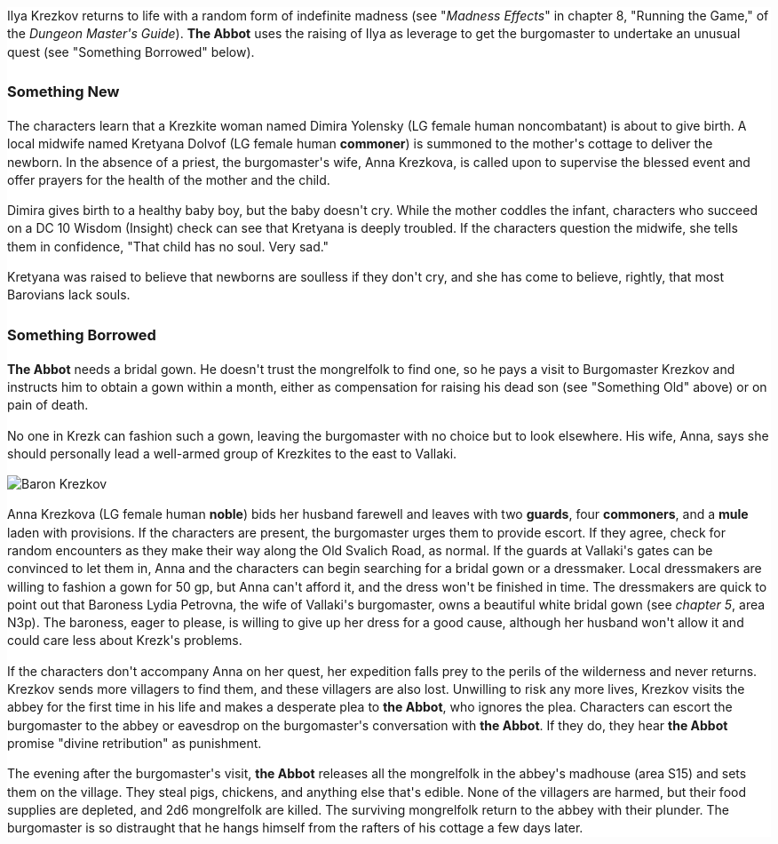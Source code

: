 Ilya Krezkov returns to life with a random form of indefinite madness (see "*Madness Effects*" in chapter 8, "Running the Game," of the *Dungeon Master's Guide*). **The Abbot** uses the raising of Ilya as leverage to get the burgomaster to undertake an unusual quest (see "Something Borrowed" below).

### Something New

The characters learn that a Krezkite woman named Dimira Yolensky (LG female human noncombatant) is about to give birth. A local midwife named Kretyana Dolvof (LG female human **commoner**) is summoned to the mother's cottage to deliver the newborn. In the absence of a priest, the burgomaster's wife, Anna Krezkova, is called upon to supervise the blessed event and offer prayers for the health of the mother and the child.

Dimira gives birth to a healthy baby boy, but the baby doesn't cry. While the mother coddles the infant, characters who succeed on a DC 10 Wisdom (Insight) check can see that Kretyana is deeply troubled. If the characters question the midwife, she tells them in confidence, "That child has no soul. Very sad."

Kretyana was raised to believe that newborns are soulless if they don't cry, and she has come to believe, rightly, that most Barovians lack souls.

### Something Borrowed

**The Abbot** needs a bridal gown. He doesn't trust the mongrelfolk to find one, so he pays a visit to Burgomaster Krezkov and instructs him to obtain a gown within a month, either as compensation for raising his dead son (see "Something Old" above) or on pain of death.

No one in Krezk can fashion such a gown, leaving the burgomaster with no choice but to look elsewhere. His wife, Anna, says she should personally lead a well-armed group of Krezkites to the east to Vallaki.

![Baron Krezkov](img/adventure/CoS/093-cos08-08.webp)

Anna Krezkova (LG female human **noble**) bids her husband farewell and leaves with two **guards**, four **commoners**, and a **mule** laden with provisions. If the characters are present, the burgomaster urges them to provide escort. If they agree, check for random encounters as they make their way along the Old Svalich Road, as normal. If the guards at Vallaki's gates can be convinced to let them in, Anna and the characters can begin searching for a bridal gown or a dressmaker. Local dressmakers are willing to fashion a gown for 50 gp, but Anna can't afford it, and the dress won't be finished in time. The dressmakers are quick to point out that Baroness Lydia Petrovna, the wife of Vallaki's burgomaster, owns a beautiful white bridal gown (see *chapter 5*, area N3p). The baroness, eager to please, is willing to give up her dress for a good cause, although her husband won't allow it and could care less about Krezk's problems.

If the characters don't accompany Anna on her quest, her expedition falls prey to the perils of the wilderness and never returns. Krezkov sends more villagers to find them, and these villagers are also lost. Unwilling to risk any more lives, Krezkov visits the abbey for the first time in his life and makes a desperate plea to **the Abbot**, who ignores the plea. Characters can escort the burgomaster to the abbey or eavesdrop on the burgomaster's conversation with **the Abbot**. If they do, they hear **the Abbot** promise "divine retribution" as punishment.

The evening after the burgomaster's visit, **the Abbot** releases all the mongrelfolk in the abbey's madhouse (area S15) and sets them on the village. They steal pigs, chickens, and anything else that's edible. None of the villagers are harmed, but their food supplies are depleted, and 2d6 mongrelfolk are killed. The surviving mongrelfolk return to the abbey with their plunder. The burgomaster is so distraught that he hangs himself from the rafters of his cottage a few days later.
